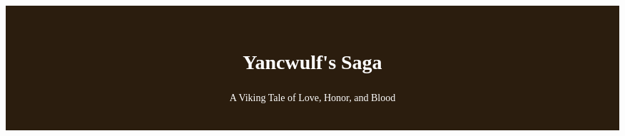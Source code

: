 <!DOCTYPE html>
<html lang="en">
<head>
  <meta charset="UTF-8" />
  <meta name="viewport" content="width=device-width, initial-scale=1.0" />
  <title>Yancwulf's Saga - Read & Buy</title>
  <style>
    body {
      font-family: 'Georgia', serif;
      background-color: #f3f1ed;
      color: #2d2b29;
      margin: 0;
      padding: 0;
      text-align: center;
    }
    header {
      background-color: #2b1d0e;
      color: #fff;
      padding: 1.5rem 0;
    }
    img.cover {
      max-width: 90%;
      height: auto;
      margin: 2rem 0;
      box-shadow: 0 4px 20px rgba(0, 0, 0, 0.6);
    }
    section.preview {
      padding: 2rem;
      max-width: 900px;
      margin: auto;
      background: #fff;
      border-radius: 10px;
      box-shadow: 0 2px 12px rgba(0, 0, 0, 0.2);
    }
    a.buy {
      display: inline-block;
      margin: 2rem;
      padding: 1rem 2rem;
      background-color: #8a4f2d;
      color: #fff;
      text-decoration: none;
      font-weight: bold;
      border-radius: 6px;
    }
    a.buy:hover {
      background-color: #6e3c1d;
    }
    footer {
      margin-top: 4rem;
      padding: 1rem;
      background-color: #2b1d0e;
      color: #fff;
    }
  </style>
</head>
<body>
  <header>
    <h1>Yancwulf's Saga</h1>
    <p>A Viking Tale of Love, Honor, and Blood</p>
  </header>
